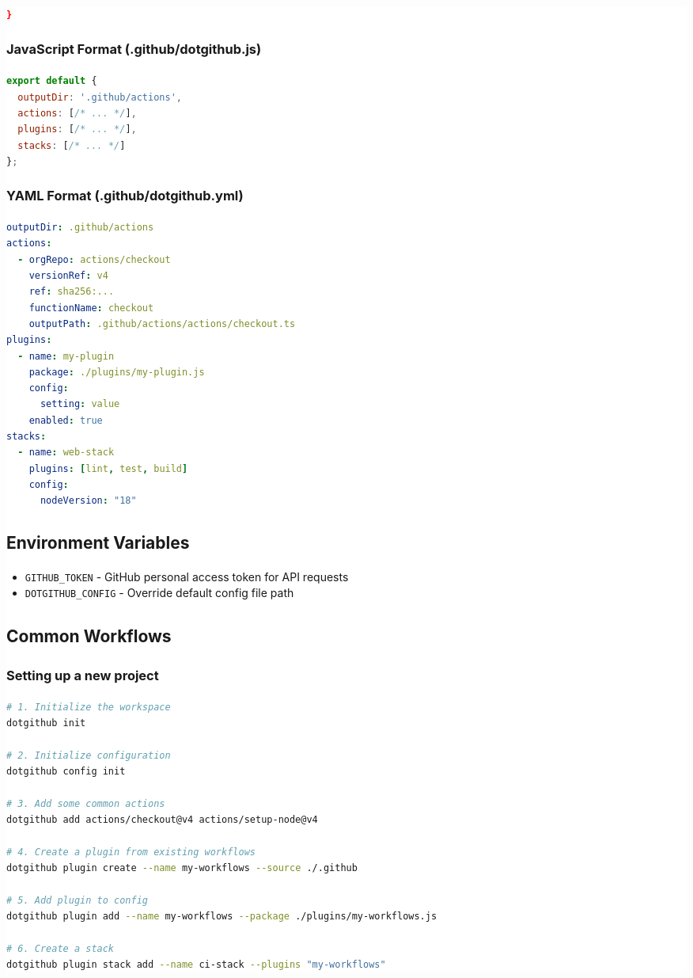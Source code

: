 ```json
}
```

### JavaScript Format (.github/dotgithub.js)
```javascript
export default {
  outputDir: '.github/actions',
  actions: [/* ... */],
  plugins: [/* ... */],
  stacks: [/* ... */]
};
```

### YAML Format (.github/dotgithub.yml)
```yaml
outputDir: .github/actions
actions:
  - orgRepo: actions/checkout
    versionRef: v4
    ref: sha256:...
    functionName: checkout
    outputPath: .github/actions/actions/checkout.ts
plugins:
  - name: my-plugin
    package: ./plugins/my-plugin.js
    config:
      setting: value
    enabled: true
stacks:
  - name: web-stack
    plugins: [lint, test, build]
    config:
      nodeVersion: "18"
```

## Environment Variables

- `GITHUB_TOKEN` - GitHub personal access token for API requests
- `DOTGITHUB_CONFIG` - Override default config file path

## Common Workflows

### Setting up a new project
```bash
# 1. Initialize the workspace
dotgithub init

# 2. Initialize configuration
dotgithub config init

# 3. Add some common actions
dotgithub add actions/checkout@v4 actions/setup-node@v4

# 4. Create a plugin from existing workflows
dotgithub plugin create --name my-workflows --source ./.github

# 5. Add plugin to config
dotgithub plugin add --name my-workflows --package ./plugins/my-workflows.js

# 6. Create a stack
dotgithub plugin stack add --name ci-stack --plugins "my-workflows"

```
